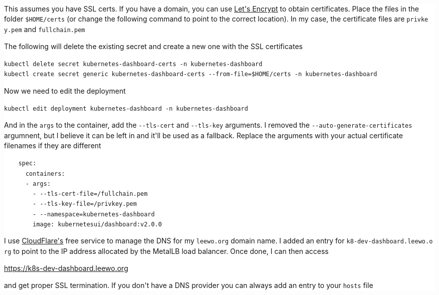 This assumes you have SSL certs.  If you have a domain, you can use [Let's Encrypt](https://letsencrypt.org/) to obtain certificates.  Place the files in the folder `$HOME/certs` (or change the following command to point to the correct location).  In my case, the certificate files are `privkey.pem` and `fullchain.pem`

The following will delete the existing secret and create a new one with the SSL certificates

```
kubectl delete secret kubernetes-dashboard-certs -n kubernetes-dashboard
kubectl create secret generic kubernetes-dashboard-certs --from-file=$HOME/certs -n kubernetes-dashboard
```
Now we need to edit the deployment

```
kubectl edit deployment kubernetes-dashboard -n kubernetes-dashboard
```

And in the `args` to the container, add the `--tls-cert` and `--tls-key` arguments.  I removed the `--auto-generate-certificates` argumnent, but I believe it can be left in and it'll be used as a fallback.  Replace the arguments with your actual certificate filenames if they are different

```
    spec:
      containers:
      - args:
        - --tls-cert-file=/fullchain.pem
        - --tls-key-file=/privkey.pem
        - --namespace=kubernetes-dashboard
        image: kubernetesui/dashboard:v2.0.0
```


I use [CloudFlare's](https://www.cloudflare.com/) free service to manage the DNS for my `leewo.org` domain name.  I added an entry for `k8-dev-dashboard.leewo.org` to point to the IP address allocated by the MetalLB load balancer.  Once done, I can then access

https://k8s-dev-dashboard.leewo.org

and get proper SSL termination.  If you don't have a DNS provider you can always add an entry to your `hosts` file

